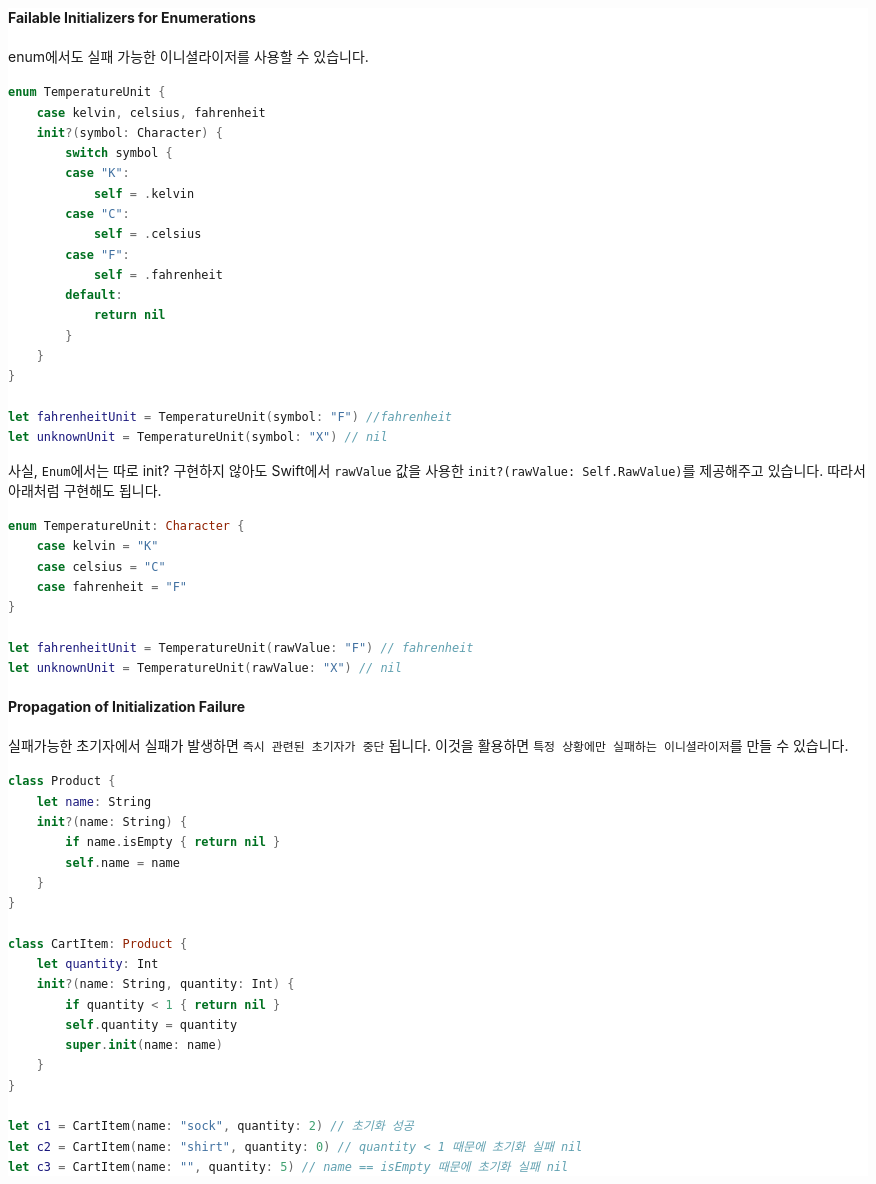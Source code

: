 #### Failable Initializers for Enumerations			
enum에서도 실패 가능한 이니셜라이저를 사용할 수 있습니다. 

```swift
enum TemperatureUnit {
    case kelvin, celsius, fahrenheit
    init?(symbol: Character) {
        switch symbol {
        case "K":
            self = .kelvin
        case "C":
            self = .celsius
        case "F":
            self = .fahrenheit
        default:
            return nil
        }
    }
}

let fahrenheitUnit = TemperatureUnit(symbol: "F") //fahrenheit
let unknownUnit = TemperatureUnit(symbol: "X") // nil
```
사실, `Enum`에서는 따로 init? 구현하지 않아도 Swift에서 `rawValue` 값을 사용한 `init?(rawValue: Self.RawValue)`를 제공해주고 있습니다. 따라서 아래처럼 구현해도 됩니다.

```swift
enum TemperatureUnit: Character {
    case kelvin = "K"
    case celsius = "C"
    case fahrenheit = "F"
}

let fahrenheitUnit = TemperatureUnit(rawValue: "F") // fahrenheit
let unknownUnit = TemperatureUnit(rawValue: "X") // nil
```

#### Propagation of Initialization Failure

실패가능한 초기자에서 실패가 발생하면 `즉시 관련된 초기자가 중단` 됩니다. 이것을 활용하면 `특정 상황에만 실패하는 이니셜라이저`를 만들 수 있습니다. 

```swift
class Product {
    let name: String
    init?(name: String) {
        if name.isEmpty { return nil }
        self.name = name
    }
}

class CartItem: Product {
    let quantity: Int
    init?(name: String, quantity: Int) {
        if quantity < 1 { return nil }
        self.quantity = quantity
        super.init(name: name)
    }
}

let c1 = CartItem(name: "sock", quantity: 2) // 초기화 성공
let c2 = CartItem(name: "shirt", quantity: 0) // quantity < 1 때문에 초기화 실패 nil
let c3 = CartItem(name: "", quantity: 5) // name == isEmpty 때문에 초기화 실패 nil
```
